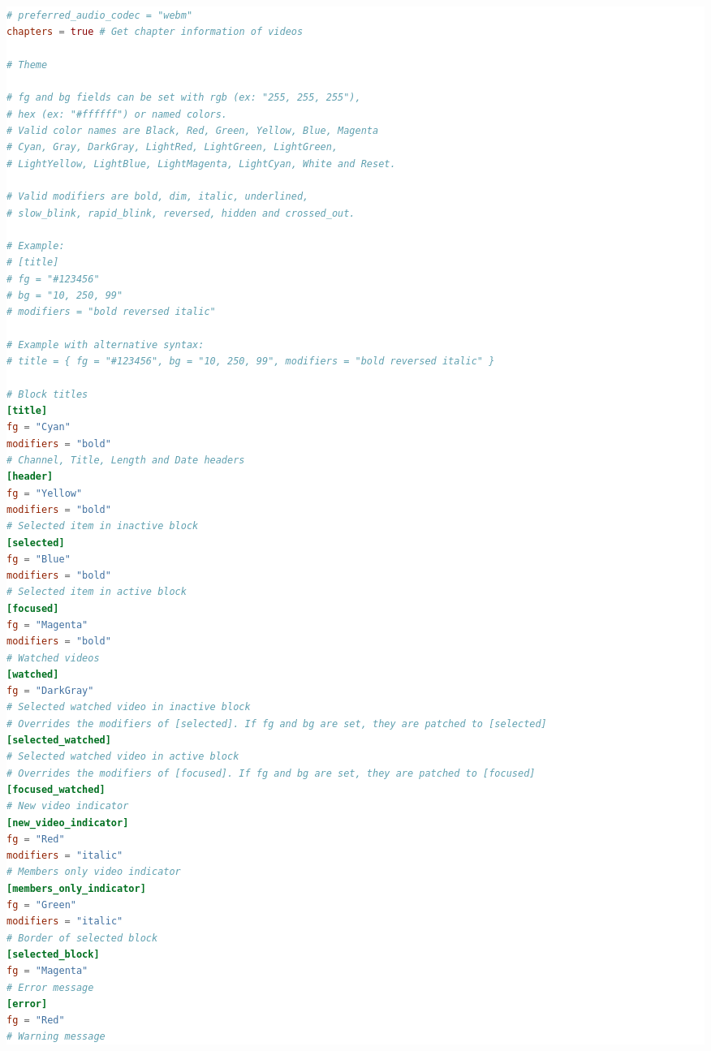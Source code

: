 ```toml
# preferred_audio_codec = "webm"
chapters = true # Get chapter information of videos

# Theme

# fg and bg fields can be set with rgb (ex: "255, 255, 255"),
# hex (ex: "#ffffff") or named colors.
# Valid color names are Black, Red, Green, Yellow, Blue, Magenta
# Cyan, Gray, DarkGray, LightRed, LightGreen, LightGreen,
# LightYellow, LightBlue, LightMagenta, LightCyan, White and Reset.

# Valid modifiers are bold, dim, italic, underlined,
# slow_blink, rapid_blink, reversed, hidden and crossed_out.

# Example:
# [title]
# fg = "#123456"
# bg = "10, 250, 99"
# modifiers = "bold reversed italic"

# Example with alternative syntax:
# title = { fg = "#123456", bg = "10, 250, 99", modifiers = "bold reversed italic" }

# Block titles
[title]
fg = "Cyan"
modifiers = "bold"
# Channel, Title, Length and Date headers
[header]
fg = "Yellow"
modifiers = "bold"
# Selected item in inactive block
[selected]
fg = "Blue"
modifiers = "bold"
# Selected item in active block
[focused]
fg = "Magenta"
modifiers = "bold"
# Watched videos
[watched]
fg = "DarkGray"
# Selected watched video in inactive block
# Overrides the modifiers of [selected]. If fg and bg are set, they are patched to [selected]
[selected_watched]
# Selected watched video in active block
# Overrides the modifiers of [focused]. If fg and bg are set, they are patched to [focused]
[focused_watched]
# New video indicator
[new_video_indicator]
fg = "Red"
modifiers = "italic"
# Members only video indicator
[members_only_indicator]
fg = "Green"
modifiers = "italic"
# Border of selected block
[selected_block]
fg = "Magenta"
# Error message
[error]
fg = "Red"
# Warning message
```